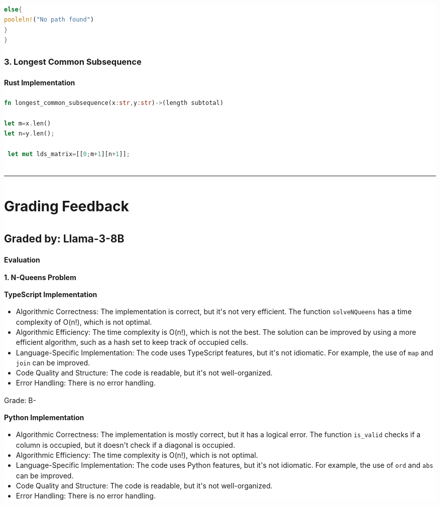 ```rust
else{
pooleln!("No path found")
}  
}
```

### 3. Longest Common Subsequence

#### Rust Implementation

```rust 
fn longest_common_subsequence(x:str,y:str)->(length subtotal)

let m=x.len()
let n=y.len();

 let mut lds_matrix=[[0;m+1][n+1]];
 
 ```


---

# Grading Feedback

## Graded by: Llama-3-8B

**Evaluation**

**1. N-Queens Problem**

**TypeScript Implementation**

* Algorithmic Correctness: The implementation is correct, but it's not very efficient. The function `solveNQueens` has a time complexity of O(n!), which is not optimal.
* Algorithmic Efficiency: The time complexity is O(n!), which is not the best. The solution can be improved by using a more efficient algorithm, such as a hash set to keep track of occupied cells.
* Language-Specific Implementation: The code uses TypeScript features, but it's not idiomatic. For example, the use of `map` and `join` can be improved.
* Code Quality and Structure: The code is readable, but it's not well-organized.
* Error Handling: There is no error handling.

Grade: B-

**Python Implementation**

* Algorithmic Correctness: The implementation is mostly correct, but it has a logical error. The function `is_valid` checks if a column is occupied, but it doesn't check if a diagonal is occupied.
* Algorithmic Efficiency: The time complexity is O(n!), which is not optimal.
* Language-Specific Implementation: The code uses Python features, but it's not idiomatic. For example, the use of `ord` and `abs` can be improved.
* Code Quality and Structure: The code is readable, but it's not well-organized.
* Error Handling: There is no error handling.

